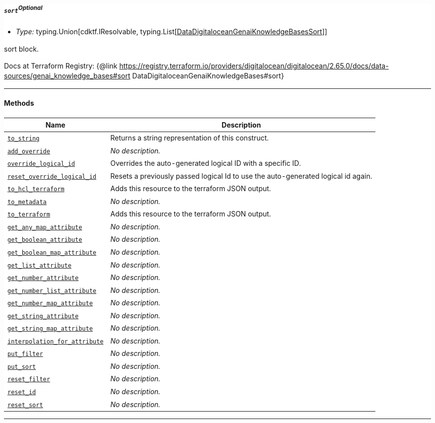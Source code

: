 
##### `sort`<sup>Optional</sup> <a name="sort" id="@cdktf/provider-digitalocean.dataDigitaloceanGenaiKnowledgeBases.DataDigitaloceanGenaiKnowledgeBases.Initializer.parameter.sort"></a>

- *Type:* typing.Union[cdktf.IResolvable, typing.List[<a href="#@cdktf/provider-digitalocean.dataDigitaloceanGenaiKnowledgeBases.DataDigitaloceanGenaiKnowledgeBasesSort">DataDigitaloceanGenaiKnowledgeBasesSort</a>]]

sort block.

Docs at Terraform Registry: {@link https://registry.terraform.io/providers/digitalocean/digitalocean/2.65.0/docs/data-sources/genai_knowledge_bases#sort DataDigitaloceanGenaiKnowledgeBases#sort}

---

#### Methods <a name="Methods" id="Methods"></a>

| **Name** | **Description** |
| --- | --- |
| <code><a href="#@cdktf/provider-digitalocean.dataDigitaloceanGenaiKnowledgeBases.DataDigitaloceanGenaiKnowledgeBases.toString">to_string</a></code> | Returns a string representation of this construct. |
| <code><a href="#@cdktf/provider-digitalocean.dataDigitaloceanGenaiKnowledgeBases.DataDigitaloceanGenaiKnowledgeBases.addOverride">add_override</a></code> | *No description.* |
| <code><a href="#@cdktf/provider-digitalocean.dataDigitaloceanGenaiKnowledgeBases.DataDigitaloceanGenaiKnowledgeBases.overrideLogicalId">override_logical_id</a></code> | Overrides the auto-generated logical ID with a specific ID. |
| <code><a href="#@cdktf/provider-digitalocean.dataDigitaloceanGenaiKnowledgeBases.DataDigitaloceanGenaiKnowledgeBases.resetOverrideLogicalId">reset_override_logical_id</a></code> | Resets a previously passed logical Id to use the auto-generated logical id again. |
| <code><a href="#@cdktf/provider-digitalocean.dataDigitaloceanGenaiKnowledgeBases.DataDigitaloceanGenaiKnowledgeBases.toHclTerraform">to_hcl_terraform</a></code> | Adds this resource to the terraform JSON output. |
| <code><a href="#@cdktf/provider-digitalocean.dataDigitaloceanGenaiKnowledgeBases.DataDigitaloceanGenaiKnowledgeBases.toMetadata">to_metadata</a></code> | *No description.* |
| <code><a href="#@cdktf/provider-digitalocean.dataDigitaloceanGenaiKnowledgeBases.DataDigitaloceanGenaiKnowledgeBases.toTerraform">to_terraform</a></code> | Adds this resource to the terraform JSON output. |
| <code><a href="#@cdktf/provider-digitalocean.dataDigitaloceanGenaiKnowledgeBases.DataDigitaloceanGenaiKnowledgeBases.getAnyMapAttribute">get_any_map_attribute</a></code> | *No description.* |
| <code><a href="#@cdktf/provider-digitalocean.dataDigitaloceanGenaiKnowledgeBases.DataDigitaloceanGenaiKnowledgeBases.getBooleanAttribute">get_boolean_attribute</a></code> | *No description.* |
| <code><a href="#@cdktf/provider-digitalocean.dataDigitaloceanGenaiKnowledgeBases.DataDigitaloceanGenaiKnowledgeBases.getBooleanMapAttribute">get_boolean_map_attribute</a></code> | *No description.* |
| <code><a href="#@cdktf/provider-digitalocean.dataDigitaloceanGenaiKnowledgeBases.DataDigitaloceanGenaiKnowledgeBases.getListAttribute">get_list_attribute</a></code> | *No description.* |
| <code><a href="#@cdktf/provider-digitalocean.dataDigitaloceanGenaiKnowledgeBases.DataDigitaloceanGenaiKnowledgeBases.getNumberAttribute">get_number_attribute</a></code> | *No description.* |
| <code><a href="#@cdktf/provider-digitalocean.dataDigitaloceanGenaiKnowledgeBases.DataDigitaloceanGenaiKnowledgeBases.getNumberListAttribute">get_number_list_attribute</a></code> | *No description.* |
| <code><a href="#@cdktf/provider-digitalocean.dataDigitaloceanGenaiKnowledgeBases.DataDigitaloceanGenaiKnowledgeBases.getNumberMapAttribute">get_number_map_attribute</a></code> | *No description.* |
| <code><a href="#@cdktf/provider-digitalocean.dataDigitaloceanGenaiKnowledgeBases.DataDigitaloceanGenaiKnowledgeBases.getStringAttribute">get_string_attribute</a></code> | *No description.* |
| <code><a href="#@cdktf/provider-digitalocean.dataDigitaloceanGenaiKnowledgeBases.DataDigitaloceanGenaiKnowledgeBases.getStringMapAttribute">get_string_map_attribute</a></code> | *No description.* |
| <code><a href="#@cdktf/provider-digitalocean.dataDigitaloceanGenaiKnowledgeBases.DataDigitaloceanGenaiKnowledgeBases.interpolationForAttribute">interpolation_for_attribute</a></code> | *No description.* |
| <code><a href="#@cdktf/provider-digitalocean.dataDigitaloceanGenaiKnowledgeBases.DataDigitaloceanGenaiKnowledgeBases.putFilter">put_filter</a></code> | *No description.* |
| <code><a href="#@cdktf/provider-digitalocean.dataDigitaloceanGenaiKnowledgeBases.DataDigitaloceanGenaiKnowledgeBases.putSort">put_sort</a></code> | *No description.* |
| <code><a href="#@cdktf/provider-digitalocean.dataDigitaloceanGenaiKnowledgeBases.DataDigitaloceanGenaiKnowledgeBases.resetFilter">reset_filter</a></code> | *No description.* |
| <code><a href="#@cdktf/provider-digitalocean.dataDigitaloceanGenaiKnowledgeBases.DataDigitaloceanGenaiKnowledgeBases.resetId">reset_id</a></code> | *No description.* |
| <code><a href="#@cdktf/provider-digitalocean.dataDigitaloceanGenaiKnowledgeBases.DataDigitaloceanGenaiKnowledgeBases.resetSort">reset_sort</a></code> | *No description.* |

---